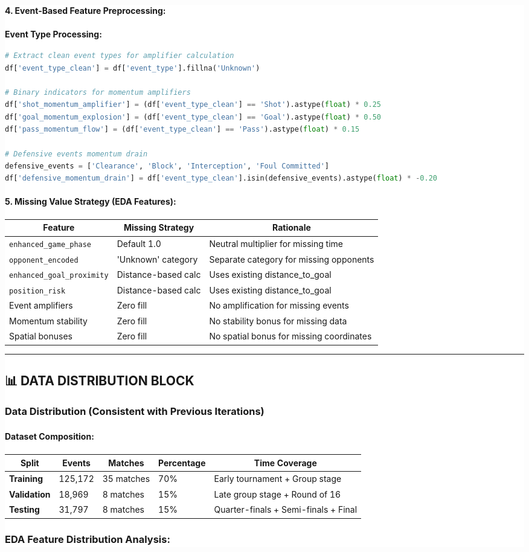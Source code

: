 #### **4. Event-Based Feature Preprocessing:**

**Event Type Processing:**
```python
# Extract clean event types for amplifier calculation
df['event_type_clean'] = df['event_type'].fillna('Unknown')

# Binary indicators for momentum amplifiers
df['shot_momentum_amplifier'] = (df['event_type_clean'] == 'Shot').astype(float) * 0.25
df['goal_momentum_explosion'] = (df['event_type_clean'] == 'Goal').astype(float) * 0.50
df['pass_momentum_flow'] = (df['event_type_clean'] == 'Pass').astype(float) * 0.15

# Defensive events momentum drain
defensive_events = ['Clearance', 'Block', 'Interception', 'Foul Committed']
df['defensive_momentum_drain'] = df['event_type_clean'].isin(defensive_events).astype(float) * -0.20
```

#### **5. Missing Value Strategy (EDA Features):**

| **Feature** | **Missing Strategy** | **Rationale** |
|-------------|---------------------|---------------|
| `enhanced_game_phase` | Default 1.0 | Neutral multiplier for missing time |
| `opponent_encoded` | 'Unknown' category | Separate category for missing opponents |
| `enhanced_goal_proximity` | Distance-based calc | Uses existing distance_to_goal |
| `position_risk` | Distance-based calc | Uses existing distance_to_goal |
| Event amplifiers | Zero fill | No amplification for missing events |
| Momentum stability | Zero fill | No stability bonus for missing data |
| Spatial bonuses | Zero fill | No spatial bonus for missing coordinates |

---

## 📊 **DATA DISTRIBUTION BLOCK**

### **Data Distribution (Consistent with Previous Iterations)**

#### **Dataset Composition:**
| **Split** | **Events** | **Matches** | **Percentage** | **Time Coverage** |
|-----------|------------|-------------|----------------|-------------------|
| **Training** | 125,172 | 35 matches | 70% | Early tournament + Group stage |
| **Validation** | 18,969 | 8 matches | 15% | Late group stage + Round of 16 |
| **Testing** | 31,797 | 8 matches | 15% | Quarter-finals + Semi-finals + Final |

### **EDA Feature Distribution Analysis:**
